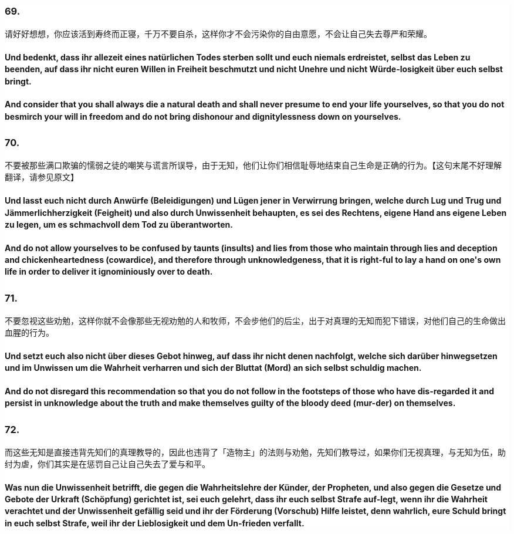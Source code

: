 ### 69.

请好好想想，你应该活到寿终而正寝，千万不要自杀，这样你才不会污染你的自由意愿，不会让自己失去尊严和荣耀。

#### Und bedenkt, dass ihr allezeit eines natürlichen Todes sterben sollt und euch niemals erdreistet, selbst das Leben zu beenden, auf dass ihr nicht euren Willen in Freiheit beschmutzt und nicht Unehre und nicht Würde-losigkeit über euch selbst bringt.

#### And consider that you shall always die a natural death and shall never presume to end your life yourselves, so that you do not besmirch your will in freedom and do not bring dishonour and dignitylessness down on yourselves.

### 70.

不要被那些满口欺骗的懦弱之徒的嘲笑与谎言所误导，由于无知，他们让你们相信耻辱地结束自己生命是正确的行为。【这句末尾不好理解翻译，请参见原文】

#### Und lasst euch nicht durch Anwürfe (Beleidigungen) und Lügen jener in Verwirrung bringen, welche durch Lug und Trug und Jämmerlichherzigkeit (Feigheit) und also durch Unwissenheit behaupten, es sei des Rechtens, eigene Hand ans eigene Leben zu legen, um es schmachvoll dem Tod zu überantworten.

#### And do not allow yourselves to be confused by taunts (insults) and lies from those who maintain through lies and deception and chickenheartedness (cowardice), and therefore through unknowledgeness, that it is right-ful to lay a hand on one's own life in order to deliver it ignominiously over to death.

### 71.

不要忽视这些劝勉，这样你就不会像那些无视劝勉的人和牧师，不会步他们的后尘，出于对真理的无知而犯下错误，对他们自己的生命做出血腥的行为。

#### Und setzt euch also nicht über dieses Gebot hinweg, auf dass ihr nicht denen nachfolgt, welche sich darüber hinwegsetzen und im Unwissen um die Wahrheit verharren und sich der Bluttat (Mord) an sich selbst schuldig machen.

#### And do not disregard this recommendation so that you do not follow in the footsteps of those who have dis-regarded it and persist in unknowledge about the truth and make themselves guilty of the bloody deed (mur-der) on themselves.

### 72.

而这些无知是直接违背先知们的真理教导的，因此也违背了「造物主」的法则与劝勉，先知们教导过，如果你们无视真理，与无知为伍，助纣为虐，你们其实是在惩罚自己让自己失去了爱与和平。

#### Was nun die Unwissenheit betrifft, die gegen die Wahrheitslehre der Künder, der Propheten, und also gegen die Gesetze und Gebote der Urkraft (Schöpfung) gerichtet ist, sei euch gelehrt, dass ihr euch selbst Strafe auf-legt, wenn ihr die Wahrheit verachtet und der Unwissenheit gefällig seid und ihr der Förderung (Vorschub) Hilfe leistet, denn wahrlich, eure Schuld bringt in euch selbst Strafe, weil ihr der Lieblosigkeit und dem Un-frieden verfallt.
